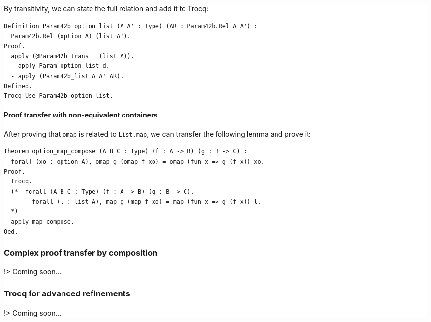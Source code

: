 By transitivity, we can state the full relation and add it to Trocq:
```coq
Definition Param42b_option_list (A A' : Type) (AR : Param42b.Rel A A') :
  Param42b.Rel (option A) (list A').
Proof.
  apply (@Param42b_trans _ (list A)).
  - apply Param_option_list_d.
  - apply (Param42b_list A A' AR).
Defined.
Trocq Use Param42b_option_list.
```

#### Proof transfer with non-equivalent containers

After proving that `omap` is related to `List.map`, we can transfer the following lemma and prove it:
```coq
Theorem option_map_compose (A B C : Type) (f : A -> B) (g : B -> C) :
  forall (xo : option A), omap g (omap f xo) = omap (fun x => g (f x)) xo.
Proof.
  trocq.
  (*  forall (A B C : Type) (f : A -> B) (g : B -> C),
        forall (l : list A), map g (map f xo) = map (fun x => g (f x)) l.
  *)
  apply map_compose.
Qed.
```

### Complex proof transfer by composition

!> Coming soon...


### Trocq for advanced refinements

!> Coming soon...
